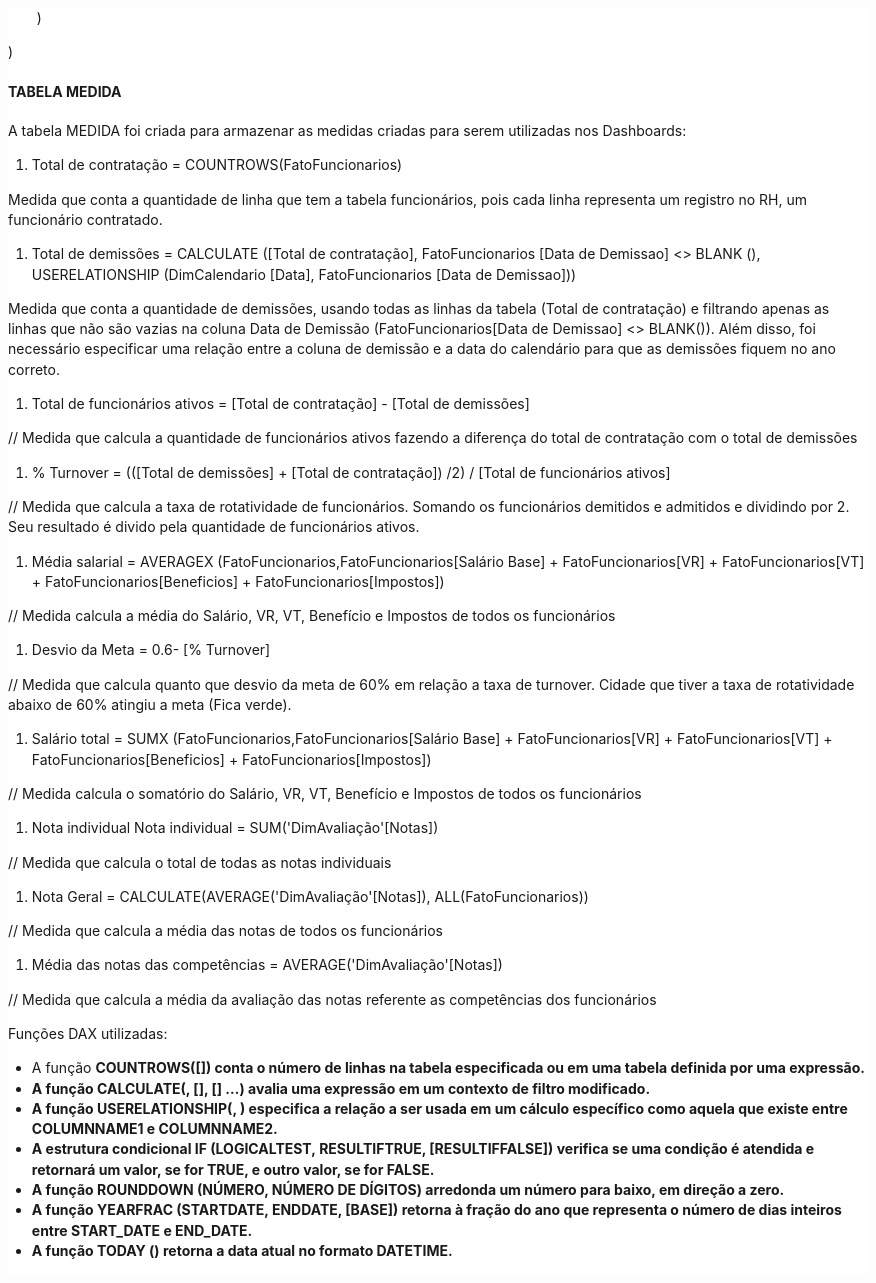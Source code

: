 `    `)

)
#### TABELA MEDIDA
A tabela MEDIDA foi criada para armazenar as medidas criadas para serem utilizadas nos Dashboards: 

1) Total de contratação = COUNTROWS(FatoFuncionarios) 

Medida que conta a quantidade de linha que tem a tabela funcionários, pois cada linha representa um registro no RH, um funcionário contratado.

1) Total de demissões = CALCULATE ([Total de contratação], FatoFuncionarios [Data de Demissao] <> BLANK (), USERELATIONSHIP (DimCalendario [Data], FatoFuncionarios [Data de Demissao])) 

Medida que conta a quantidade de demissões, usando todas as linhas da tabela (Total de contratação) e filtrando apenas as linhas que não são vazias na coluna Data de Demissão (FatoFuncionarios[Data de Demissao] <> BLANK()). Além disso, foi necessário especificar uma relação entre a coluna de demissão e a data do calendário para que as demissões fiquem no ano correto. 

1) Total de funcionários ativos = [Total de contratação] - [Total de demissões] 

// Medida que calcula a quantidade de funcionários ativos fazendo a diferença do total de contratação com o total de demissões 

1) % Turnover = (([Total de demissões] + [Total de contratação]) /2) / [Total de funcionários ativos] 

// Medida que calcula a taxa de rotatividade de funcionários. Somando os funcionários demitidos e admitidos e dividindo por 2. Seu resultado é divido pela quantidade de funcionários ativos.



1) Média salarial = AVERAGEX (FatoFuncionarios,FatoFuncionarios[Salário Base] + FatoFuncionarios[VR] + FatoFuncionarios[VT] + FatoFuncionarios[Beneficios] + FatoFuncionarios[Impostos]) 

// Medida calcula a média do Salário, VR, VT, Benefício e Impostos de todos os funcionários

1) Desvio da Meta = 0.6- [% Turnover]

// Medida que calcula quanto que desvio da meta de 60% em relação a taxa de turnover. Cidade que tiver a taxa de rotatividade abaixo de 60% atingiu a meta (Fica verde).

1) Salário total = SUMX (FatoFuncionarios,FatoFuncionarios[Salário Base] + FatoFuncionarios[VR] + FatoFuncionarios[VT] + FatoFuncionarios[Beneficios] + FatoFuncionarios[Impostos]) 

// Medida calcula o somatório do Salário, VR, VT, Benefício e Impostos de todos os funcionários

1) Nota individual Nota individual = SUM('DimAvaliação'[Notas])

// Medida que calcula o total de todas as notas individuais

1) Nota Geral = CALCULATE(AVERAGE('DimAvaliação'[Notas]), ALL(FatoFuncionarios))

// Medida que calcula a média das notas de todos os funcionários

1) Média das notas das competências = AVERAGE('DimAvaliação'[Notas]) 

// Medida que calcula a média da avaliação das notas referente as competências dos funcionários 

Funções DAX utilizadas:

- A função **COUNTROWS([<TABLE>])** conta o número de linhas na tabela especificada ou em uma tabela definida por uma expressão.
- A função **CALCULATE(<EXPRESSION>, [<FILTER1>], [<FILTER2>] …)** avalia uma expressão em um contexto de filtro modificado.
- A função **USERELATIONSHIP(<COLUMNNAME1>, <COLUMNNAME2>)** especifica a relação a ser usada em um cálculo específico como aquela que existe entre COLUMNNAME1 e COLUMNNAME2.
- A estrutura condicional **IF (LOGICALTEST, RESULTIFTRUE, [RESULTIFFALSE])** verifica se uma condição é atendida e retornará um valor, se for TRUE, e outro valor, se for FALSE.
- A função **ROUNDDOWN (NÚMERO, NÚMERO DE DÍGITOS)** arredonda um número para baixo, em direção a zero.
- A função **YEARFRAC (STARTDATE, ENDDATE, [BASE])** retorna à fração do ano que representa o número de dias inteiros entre START\_DATE e END\_DATE.
- A função **TODAY ()** retorna a data atual no formato DATETIME.